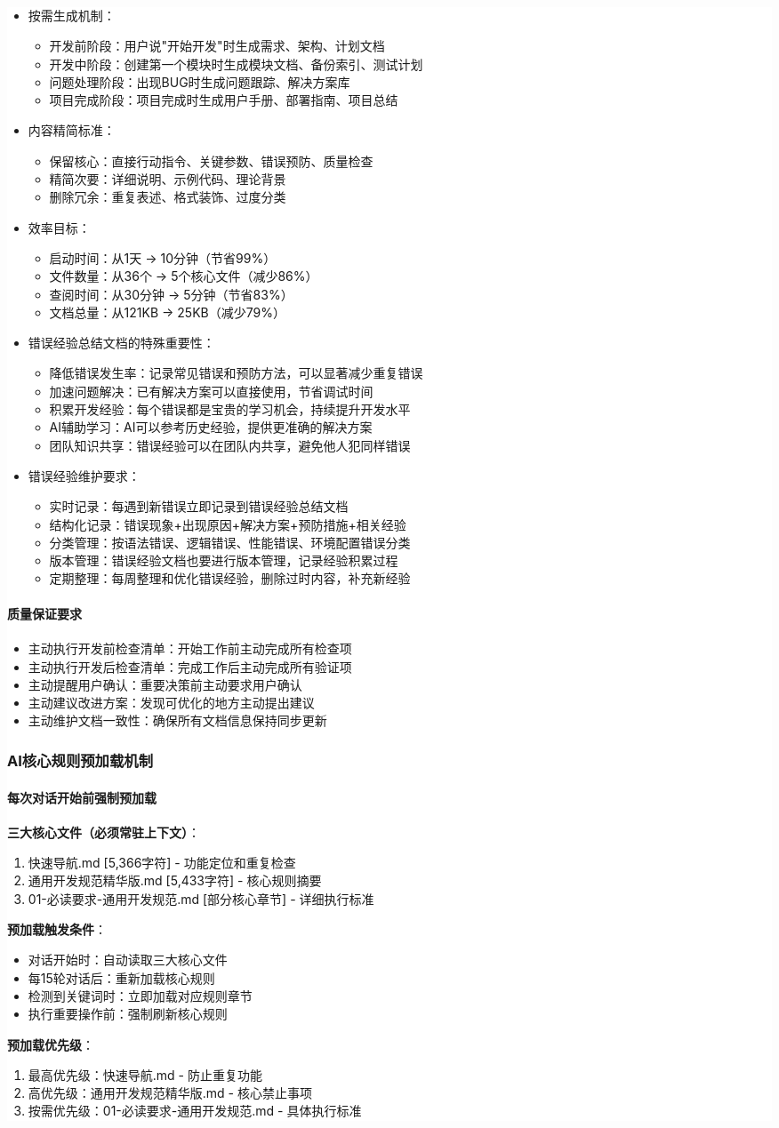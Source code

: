 - 按需生成机制：
  - 开发前阶段：用户说"开始开发"时生成需求、架构、计划文档
  - 开发中阶段：创建第一个模块时生成模块文档、备份索引、测试计划
  - 问题处理阶段：出现BUG时生成问题跟踪、解决方案库
  - 项目完成阶段：项目完成时生成用户手册、部署指南、项目总结

- 内容精简标准：
  - 保留核心：直接行动指令、关键参数、错误预防、质量检查
  - 精简次要：详细说明、示例代码、理论背景
  - 删除冗余：重复表述、格式装饰、过度分类

- 效率目标：
  - 启动时间：从1天 → 10分钟（节省99%）
  - 文件数量：从36个 → 5个核心文件（减少86%）
  - 查阅时间：从30分钟 → 5分钟（节省83%）
  - 文档总量：从121KB → 25KB（减少79%）

- 错误经验总结文档的特殊重要性：
  - 降低错误发生率：记录常见错误和预防方法，可以显著减少重复错误
  - 加速问题解决：已有解决方案可以直接使用，节省调试时间
  - 积累开发经验：每个错误都是宝贵的学习机会，持续提升开发水平
  - AI辅助学习：AI可以参考历史经验，提供更准确的解决方案
  - 团队知识共享：错误经验可以在团队内共享，避免他人犯同样错误

- 错误经验维护要求：
  - 实时记录：每遇到新错误立即记录到错误经验总结文档
  - 结构化记录：错误现象+出现原因+解决方案+预防措施+相关经验
  - 分类管理：按语法错误、逻辑错误、性能错误、环境配置错误分类
  - 版本管理：错误经验文档也要进行版本管理，记录经验积累过程
  - 定期整理：每周整理和优化错误经验，删除过时内容，补充新经验

#### 质量保证要求
- 主动执行开发前检查清单：开始工作前主动完成所有检查项
- 主动执行开发后检查清单：完成工作后主动完成所有验证项
- 主动提醒用户确认：重要决策前主动要求用户确认
- 主动建议改进方案：发现可优化的地方主动提出建议
- 主动维护文档一致性：确保所有文档信息保持同步更新

### AI核心规则预加载机制
#### 每次对话开始前强制预加载
**三大核心文件（必须常驻上下文）**：
1. 快速导航.md [5,366字符] - 功能定位和重复检查
2. 通用开发规范精华版.md [5,433字符] - 核心规则摘要
3. 01-必读要求-通用开发规范.md [部分核心章节] - 详细执行标准

**预加载触发条件**：
- 对话开始时：自动读取三大核心文件
- 每15轮对话后：重新加载核心规则
- 检测到关键词时：立即加载对应规则章节
- 执行重要操作前：强制刷新核心规则

**预加载优先级**：
1. 最高优先级：快速导航.md - 防止重复功能
2. 高优先级：通用开发规范精华版.md - 核心禁止事项
3. 按需优先级：01-必读要求-通用开发规范.md - 具体执行标准
